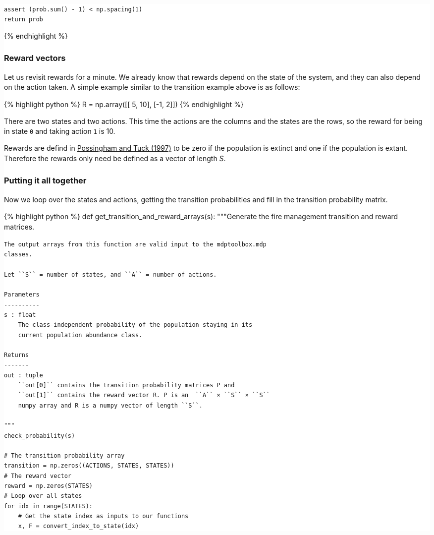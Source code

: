     assert (prob.sum() - 1) < np.spacing(1)
    return prob
{% endhighlight %}

### Reward vectors

Let us revisit rewards for a minute.
We already know that rewards depend on the state of the system, and they can also depend on the action taken.
A simple example similar to the transition example above is as follows:

{% highlight python %}
R = np.array([[ 5, 10],
              [-1,  2]])
{% endhighlight %}

There are two states and two actions.
This time the actions are the columns and the states are the rows, so the reward for being in state `0` and taking action `1` is 10.

Rewards are defind in [Possingham and Tuck (1997)][poss-tuck-97] to be zero if the population is extinct and one if the population is extant.
Therefore the rewards only need be defined as a vector of length <var>S</var>.

### Putting it all together

Now we loop over the states and actions, getting the transition probabilities and fill in the transition probability matrix.

{% highlight python %}
def get_transition_and_reward_arrays(s):
    """Generate the fire management transition and reward matrices.

    The output arrays from this function are valid input to the mdptoolbox.mdp
    classes.

    Let ``S`` = number of states, and ``A`` = number of actions.

    Parameters
    ----------
    s : float
        The class-independent probability of the population staying in its
        current population abundance class.

    Returns
    -------
    out : tuple
        ``out[0]`` contains the transition probability matrices P and
        ``out[1]`` contains the reward vector R. P is an  ``A`` × ``S`` × ``S``
        numpy array and R is a numpy vector of length ``S``.

    """
    check_probability(s)

    # The transition probability array
    transition = np.zeros((ACTIONS, STATES, STATES))
    # The reward vector
    reward = np.zeros(STATES)
    # Loop over all states
    for idx in range(STATES):
        # Get the state index as inputs to our functions
        x, F = convert_index_to_state(idx)

[poss-tuck-97]: http://www.mssanz.org.au/MODSIM97/Vol%202/Possingham.pdf